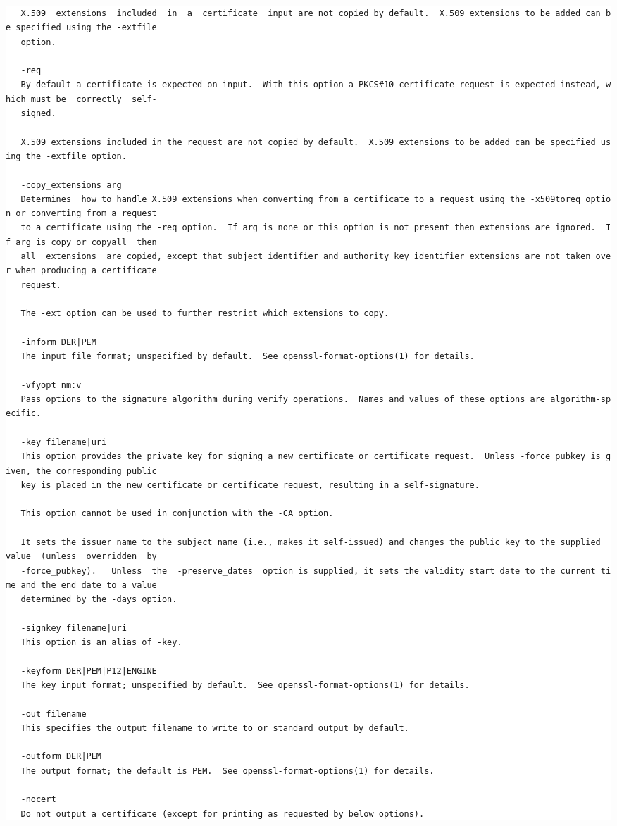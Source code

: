 	   X.509  extensions  included	in  a  certificate  input are not copied by default.  X.509 extensions to be added can be specified using the -extfile
	   option.

       -req
	   By default a certificate is expected on input.  With this option a PKCS#10 certificate request is expected instead, which must be  correctly	 self-
	   signed.

	   X.509 extensions included in the request are not copied by default.	X.509 extensions to be added can be specified using the -extfile option.

       -copy_extensions arg
	   Determines  how to handle X.509 extensions when converting from a certificate to a request using the -x509toreq option or converting from a request
	   to a certificate using the -req option.  If arg is none or this option is not present then extensions are ignored.  If arg is copy or copyall  then
	   all	extensions  are copied, except that subject identifier and authority key identifier extensions are not taken over when producing a certificate
	   request.

	   The -ext option can be used to further restrict which extensions to copy.

       -inform DER|PEM
	   The input file format; unspecified by default.  See openssl-format-options(1) for details.

       -vfyopt nm:v
	   Pass options to the signature algorithm during verify operations.  Names and values of these options are algorithm-specific.

       -key filename|uri
	   This option provides the private key for signing a new certificate or certificate request.  Unless -force_pubkey is given, the corresponding public
	   key is placed in the new certificate or certificate request, resulting in a self-signature.

	   This option cannot be used in conjunction with the -CA option.

	   It sets the issuer name to the subject name (i.e., makes it self-issued) and changes the public key to the supplied	value  (unless	overridden  by
	   -force_pubkey).   Unless  the  -preserve_dates  option is supplied, it sets the validity start date to the current time and the end date to a value
	   determined by the -days option.

       -signkey filename|uri
	   This option is an alias of -key.

       -keyform DER|PEM|P12|ENGINE
	   The key input format; unspecified by default.  See openssl-format-options(1) for details.

       -out filename
	   This specifies the output filename to write to or standard output by default.

       -outform DER|PEM
	   The output format; the default is PEM.  See openssl-format-options(1) for details.

       -nocert
	   Do not output a certificate (except for printing as requested by below options).
